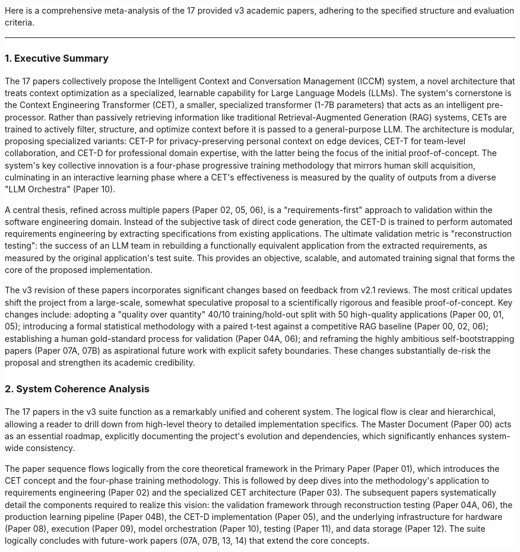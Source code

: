 Here is a comprehensive meta-analysis of the 17 provided v3 academic papers, adhering to the specified structure and evaluation criteria.

---

### **1. Executive Summary**

The 17 papers collectively propose the Intelligent Context and Conversation Management (ICCM) system, a novel architecture that treats context optimization as a specialized, learnable capability for Large Language Models (LLMs). The system's cornerstone is the Context Engineering Transformer (CET), a smaller, specialized transformer (1-7B parameters) that acts as an intelligent pre-processor. Rather than passively retrieving information like traditional Retrieval-Augmented Generation (RAG) systems, CETs are trained to actively filter, structure, and optimize context before it is passed to a general-purpose LLM. The architecture is modular, proposing specialized variants: CET-P for privacy-preserving personal context on edge devices, CET-T for team-level collaboration, and CET-D for professional domain expertise, with the latter being the focus of the initial proof-of-concept. The system's key collective innovation is a four-phase progressive training methodology that mirrors human skill acquisition, culminating in an interactive learning phase where a CET's effectiveness is measured by the quality of outputs from a diverse "LLM Orchestra" (Paper 10).

A central thesis, refined across multiple papers (Paper 02, 05, 06), is a "requirements-first" approach to validation within the software engineering domain. Instead of the subjective task of direct code generation, the CET-D is trained to perform automated requirements engineering by extracting specifications from existing applications. The ultimate validation metric is "reconstruction testing": the success of an LLM team in rebuilding a functionally equivalent application from the extracted requirements, as measured by the original application's test suite. This provides an objective, scalable, and automated training signal that forms the core of the proposed implementation.

The v3 revision of these papers incorporates significant changes based on feedback from v2.1 reviews. The most critical updates shift the project from a large-scale, somewhat speculative proposal to a scientifically rigorous and feasible proof-of-concept. Key changes include: adopting a "quality over quantity" 40/10 training/hold-out split with 50 high-quality applications (Paper 00, 01, 05); introducing a formal statistical methodology with a paired t-test against a competitive RAG baseline (Paper 00, 02, 06); establishing a human gold-standard process for validation (Paper 04A, 06); and reframing the highly ambitious self-bootstrapping papers (Paper 07A, 07B) as aspirational future work with explicit safety boundaries. These changes substantially de-risk the proposal and strengthen its academic credibility.

### **2. System Coherence Analysis**

The 17 papers in the v3 suite function as a remarkably unified and coherent system. The logical flow is clear and hierarchical, allowing a reader to drill down from high-level theory to detailed implementation specifics. The Master Document (Paper 00) acts as an essential roadmap, explicitly documenting the project's evolution and dependencies, which significantly enhances system-wide consistency.

The paper sequence flows logically from the core theoretical framework in the Primary Paper (Paper 01), which introduces the CET concept and the four-phase training methodology. This is followed by deep dives into the methodology's application to requirements engineering (Paper 02) and the specialized CET architecture (Paper 03). The subsequent papers systematically detail the components required to realize this vision: the validation framework through reconstruction testing (Paper 04A, 06), the production learning pipeline (Paper 04B), the CET-D implementation (Paper 05), and the underlying infrastructure for hardware (Paper 08), execution (Paper 09), model orchestration (Paper 10), testing (Paper 11), and data storage (Paper 12). The suite logically concludes with future-work papers (07A, 07B, 13, 14) that extend the core concepts.
